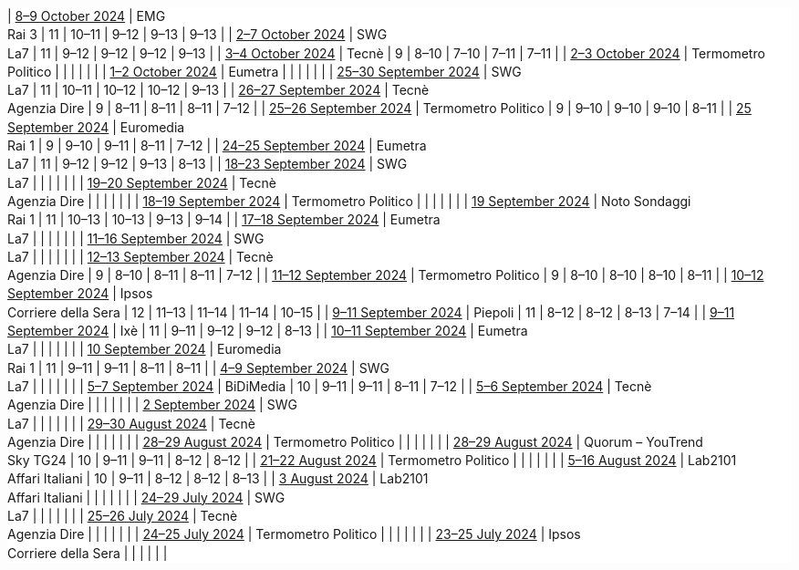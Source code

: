 | [8–9 October 2024](2024-10-09-EMG.html) | EMG <br> Rai 3 | 11 | 10–11 | 9–12 | 9–13 | 9–13 |
| [2–7 October 2024](2024-10-07-SWG.html) | SWG <br> La7 | 11 | 9–12 | 9–12 | 9–12 | 9–13 |
| [3–4 October 2024](2024-10-04-Tecnè.html) | Tecnè | 9 | 8–10 | 7–10 | 7–11 | 7–11 |
| [2–3 October 2024](2024-10-03-TermometroPolitico.html) | Termometro Politico |  |  |  |  |  |
| [1–2 October 2024](2024-10-02-Eumetra.html) | Eumetra |  |  |  |  |  |
| [25–30 September 2024](2024-09-30-SWG.html) | SWG <br> La7 | 11 | 10–11 | 10–12 | 10–12 | 9–13 |
| [26–27 September 2024](2024-09-27-Tecnè.html) | Tecnè <br> Agenzia Dire | 9 | 8–11 | 8–11 | 8–11 | 7–12 |
| [25–26 September 2024](2024-09-26-TermometroPolitico.html) | Termometro Politico | 9 | 9–10 | 9–10 | 9–10 | 8–11 |
| [25 September 2024](2024-09-25-Euromedia.html) | Euromedia <br> Rai 1 | 9 | 9–10 | 9–11 | 8–11 | 7–12 |
| [24–25 September 2024](2024-09-25-Eumetra.html) | Eumetra <br> La7 | 11 | 9–12 | 9–12 | 9–13 | 8–13 |
| [18–23 September 2024](2024-09-23-SWG.html) | SWG <br> La7 |  |  |  |  |  |
| [19–20 September 2024](2024-09-20-Tecnè.html) | Tecnè <br> Agenzia Dire |  |  |  |  |  |
| [18–19 September 2024](2024-09-19-TermometroPolitico.html) | Termometro Politico |  |  |  |  |  |
| [19 September 2024](2024-09-19-NotoSondaggi.html) | Noto Sondaggi <br> Rai 1 | 11 | 10–13 | 10–13 | 9–13 | 9–14 |
| [17–18 September 2024](2024-09-18-Eumetra.html) | Eumetra <br> La7 |  |  |  |  |  |
| [11–16 September 2024](2024-09-16-SWG.html) | SWG <br> La7 |  |  |  |  |  |
| [12–13 September 2024](2024-09-13-Tecnè.html) | Tecnè <br> Agenzia Dire | 9 | 8–10 | 8–11 | 8–11 | 7–12 |
| [11–12 September 2024](2024-09-12-TermometroPolitico.html) | Termometro Politico | 9 | 8–10 | 8–10 | 8–10 | 8–11 |
| [10–12 September 2024](2024-09-12-Ipsos.html) | Ipsos <br> Corriere della Sera | 12 | 11–13 | 11–14 | 11–14 | 10–15 |
| [9–11 September 2024](2024-09-11-Piepoli.html) | Piepoli | 11 | 8–12 | 8–12 | 8–13 | 7–14 |
| [9–11 September 2024](2024-09-11-Ixè.html) | Ixè | 11 | 9–11 | 9–12 | 9–12 | 8–13 |
| [10–11 September 2024](2024-09-11-Eumetra.html) | Eumetra <br> La7 |  |  |  |  |  |
| [10 September 2024](2024-09-10-Euromedia.html) | Euromedia <br> Rai 1 | 11 | 9–11 | 9–11 | 8–11 | 8–11 |
| [4–9 September 2024](2024-09-09-SWG.html) | SWG <br> La7 |  |  |  |  |  |
| [5–7 September 2024](2024-09-07-BiDiMedia.html) | BiDiMedia | 10 | 9–11 | 9–11 | 8–11 | 7–12 |
| [5–6 September 2024](2024-09-06-Tecnè.html) | Tecnè <br> Agenzia Dire |  |  |  |  |  |
| [2 September 2024](2024-09-02-SWG.html) | SWG <br> La7 |  |  |  |  |  |
| [29–30 August 2024](2024-08-30-Tecnè.html) | Tecnè <br> Agenzia Dire |  |  |  |  |  |
| [28–29 August 2024](2024-08-29-TermometroPolitico.html) | Termometro Politico |  |  |  |  |  |
| [28–29 August 2024](2024-08-29-Quorum–YouTrend.html) | Quorum – YouTrend <br> Sky TG24 | 10 | 9–11 | 9–11 | 8–12 | 8–12 |
| [21–22 August 2024](2024-08-22-TermometroPolitico.html) | Termometro Politico |  |  |  |  |  |
| [5–16 August 2024](2024-08-16-Lab2101.html) | Lab2101 <br> Affari Italiani | 10 | 9–11 | 8–12 | 8–12 | 8–13 |
| [3 August 2024](2024-08-03-Lab2101.html) | Lab2101 <br> Affari Italiani |  |  |  |  |  |
| [24–29 July 2024](2024-07-29-SWG.html) | SWG <br> La7 |  |  |  |  |  |
| [25–26 July 2024](2024-07-26-Tecnè.html) | Tecnè <br> Agenzia Dire |  |  |  |  |  |
| [24–25 July 2024](2024-07-25-TermometroPolitico.html) | Termometro Politico |  |  |  |  |  |
| [23–25 July 2024](2024-07-25-Ipsos.html) | Ipsos <br> Corriere della Sera |  |  |  |  |  |